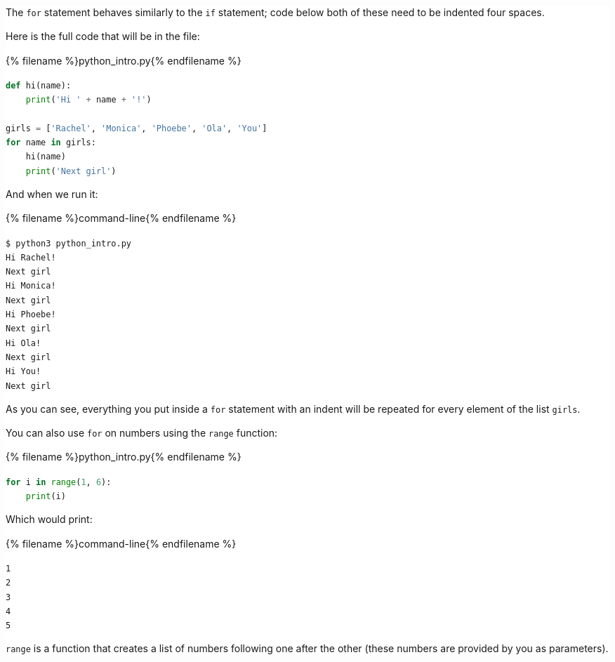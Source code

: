 The `for` statement behaves similarly to the `if` statement; code below both of these need to be indented four spaces.

Here is the full code that will be in the file:

{% filename %}python_intro.py{% endfilename %}

```python
def hi(name):
    print('Hi ' + name + '!')

girls = ['Rachel', 'Monica', 'Phoebe', 'Ola', 'You']
for name in girls:
    hi(name)
    print('Next girl')
```

And when we run it:

{% filename %}command-line{% endfilename %}

    $ python3 python_intro.py
    Hi Rachel!
    Next girl
    Hi Monica!
    Next girl
    Hi Phoebe!
    Next girl
    Hi Ola!
    Next girl
    Hi You!
    Next girl
    

As you can see, everything you put inside a `for` statement with an indent will be repeated for every element of the list `girls`.

You can also use `for` on numbers using the `range` function:

{% filename %}python_intro.py{% endfilename %}

```python
for i in range(1, 6):
    print(i)
```

Which would print:

{% filename %}command-line{% endfilename %}

    1
    2
    3
    4
    5
    

`range` is a function that creates a list of numbers following one after the other (these numbers are provided by you as parameters).
